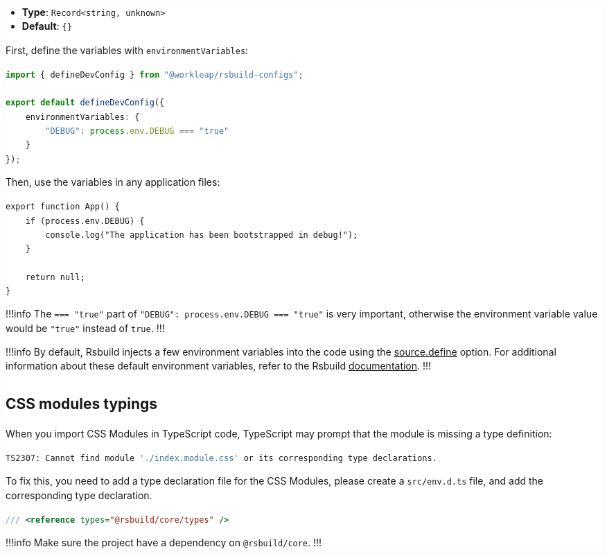 - **Type**: `Record<string, unknown>`
- **Default**: `{}`

First, define the variables with `environmentVariables`:

```ts !#4-6 rsbuild.dev.ts
import { defineDevConfig } from "@workleap/rsbuild-configs";

export default defineDevConfig({
    environmentVariables: {
        "DEBUG": process.env.DEBUG === "true"
    }
});
```

Then, use the variables in any application files:

```tsx !#2 src/App.tsx
export function App() {
    if (process.env.DEBUG) {
        console.log("The application has been bootstrapped in debug!");
    }

    return null;
}
```

!!!info
The `=== "true"` part of `"DEBUG": process.env.DEBUG === "true"` is very important, otherwise the environment variable value would be `"true"` instead of `true`.
!!!

!!!info
By default, Rsbuild injects a few environment variables into the code using the [source.define](https://rsbuild.dev/guide/advanced/env-vars#using-define) option. For additional information about these default environment variables, refer to the Rsbuild [documentation](https://rsbuild.dev/guide/advanced/env-vars#default-variables).
!!!

## CSS modules typings

When you import CSS Modules in TypeScript code, TypeScript may prompt that the module is missing a type definition:

```bash
TS2307: Cannot find module './index.module.css' or its corresponding type declarations.
```

To fix this, you need to add a type declaration file for the CSS Modules, please create a `src/env.d.ts` file, and add the corresponding type declaration.

```ts env.d.ts
/// <reference types="@rsbuild/core/types" />
```

!!!info
Make sure the project have a dependency on `@rsbuild/core`.
!!!
